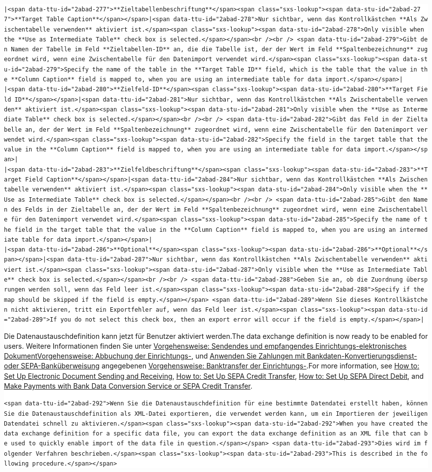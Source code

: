     |<span data-ttu-id="2abad-277">**Zieltabellenbeschriftung**</span><span class="sxs-lookup"><span data-stu-id="2abad-277">**Target Table Caption**</span></span>|<span data-ttu-id="2abad-278">Nur sichtbar, wenn das Kontrollkästchen **Als Zwischentabelle verwenden** aktiviert ist.</span><span class="sxs-lookup"><span data-stu-id="2abad-278">Only visible when the **Use as Intermediate Table** check box is selected.</span></span><br /><br /> <span data-ttu-id="2abad-279">Gibt den Namen der Tabelle im Feld **Zieltabellen-ID** an, die die Tabelle ist, der der Wert im Feld **Spaltenbezeichnung** zugeordnet wird, wenn eine Zwischentabelle für den Datenimport verwendet wird.</span><span class="sxs-lookup"><span data-stu-id="2abad-279">Specify the name of the table in the **Target Table ID** field, which is the table that the value in the **Column Caption** field is mapped to, when you are using an intermediate table for data import.</span></span>|  
    |<span data-ttu-id="2abad-280">**Zielfeld-ID**</span><span class="sxs-lookup"><span data-stu-id="2abad-280">**Target Field ID**</span></span>|<span data-ttu-id="2abad-281">Nur sichtbar, wenn das Kontrollkästchen **Als Zwischentabelle verwenden** aktiviert ist.</span><span class="sxs-lookup"><span data-stu-id="2abad-281">Only visible when the **Use as Intermediate Table** check box is selected.</span></span><br /><br /> <span data-ttu-id="2abad-282">Gibt das Feld in der Zieltabelle an, der der Wert im Feld **Spaltenbezeichnung** zugeordnet wird, wenn eine Zwischentabelle für den Datenimport verwendet wird.</span><span class="sxs-lookup"><span data-stu-id="2abad-282">Specify the field in the target table that the value in the **Column Caption** field is mapped to, when you are using an intermediate table for data import.</span></span>|  
    |<span data-ttu-id="2abad-283">**Zielfeldbeschriftung**</span><span class="sxs-lookup"><span data-stu-id="2abad-283">**Target Field Caption**</span></span>|<span data-ttu-id="2abad-284">Nur sichtbar, wenn das Kontrollkästchen **Als Zwischentabelle verwenden** aktiviert ist.</span><span class="sxs-lookup"><span data-stu-id="2abad-284">Only visible when the **Use as Intermediate Table** check box is selected.</span></span><br /><br /> <span data-ttu-id="2abad-285">Gibt den Namen des Felds in der Zieltabelle an, der der Wert im Feld **Spaltenbezeichnung** zugeordnet wird, wenn eine Zwischentabelle für den Datenimport verwendet wird.</span><span class="sxs-lookup"><span data-stu-id="2abad-285">Specify the name of the field in the target table that the value in the **Column Caption** field is mapped to, when you are using an intermediate table for data import.</span></span>|  
    |<span data-ttu-id="2abad-286">**Optional**</span><span class="sxs-lookup"><span data-stu-id="2abad-286">**Optional**</span></span>|<span data-ttu-id="2abad-287">Nur sichtbar, wenn das Kontrollkästchen **Als Zwischentabelle verwenden** aktiviert ist.</span><span class="sxs-lookup"><span data-stu-id="2abad-287">Only visible when the **Use as Intermediate Table** check box is selected.</span></span><br /><br /> <span data-ttu-id="2abad-288">Geben Sie an, ob die Zuordnung übersprungen werden soll, wenn das Feld leer ist.</span><span class="sxs-lookup"><span data-stu-id="2abad-288">Specify if the map should be skipped if the field is empty.</span></span> <span data-ttu-id="2abad-289">Wenn Sie dieses Kontrollkästchen nicht aktivieren, tritt ein Exportfehler auf, wenn das Feld leer ist.</span><span class="sxs-lookup"><span data-stu-id="2abad-289">If you do not select this check box, then an export error will occur if the field is empty.</span></span>|  

 <span data-ttu-id="2abad-290">Die Datenaustauschdefinition kann jetzt für Benutzer aktiviert werden.</span><span class="sxs-lookup"><span data-stu-id="2abad-290">The data exchange definition is now ready to be enabled for users.</span></span> <span data-ttu-id="2abad-291">Weitere Informationen finden Sie unter [Vorgehensweise: Sendendes und empfangendes Einrichtungs-elektronisches Dokument](across-how-to-set-up-electronic-document-sending-and-receiving.md)[Vorgehensweise: Abbuchung der Einrichtungs-](finance-how-to-set-up-sepa-direct-debit.md), und [Anwenden Sie Zahlungen mit Bankdaten-Konvertierungsdienst- oder SEPA-Banküberweisung](finance-make-payments-with-bank-data-conversion-service-or-sepa-credit-transfer.md) angegebenen [Vorgehensweise: Banktransfer der Einrichtungs-](finance-how-to-set-up-sepa-credit-transfer.md).</span><span class="sxs-lookup"><span data-stu-id="2abad-291">For more information, see [How to: Set Up Electronic Document Sending and Receiving](across-how-to-set-up-electronic-document-sending-and-receiving.md), [How to: Set Up SEPA Credit Transfer](finance-how-to-set-up-sepa-credit-transfer.md), [How to: Set Up SEPA Direct Debit](finance-how-to-set-up-sepa-direct-debit.md), and [Make Payments with Bank Data Conversion Service or SEPA Credit Transfer](finance-make-payments-with-bank-data-conversion-service-or-sepa-credit-transfer.md).</span></span>  

    <span data-ttu-id="2abad-292">Wenn Sie die Datenaustauschdefinition für eine bestimmte Datendatei erstellt haben, können Sie die Datenaustauschdefinition als XML-Datei exportieren, die verwendet werden kann, um ein Importieren der jeweiligen Datendatei schnell zu aktivieren.</span><span class="sxs-lookup"><span data-stu-id="2abad-292">When you have created the data exchange definition for a specific data file, you can export the data exchange definition as an XML file that can be used to quickly enable import of the data file in question.</span></span> <span data-ttu-id="2abad-293">Dies wird im folgender Verfahren beschrieben.</span><span class="sxs-lookup"><span data-stu-id="2abad-293">This is described in the following procedure.</span></span>  
